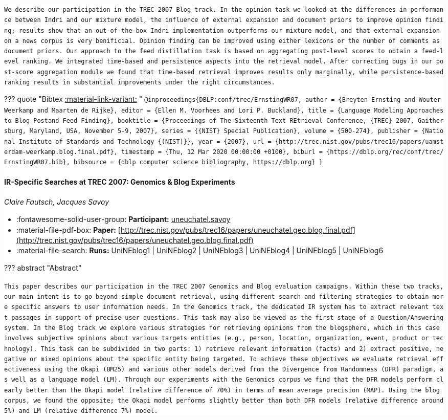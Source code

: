 	We describe our participation in the TREC 2007 Blog track. In the opinion task we looked at the differences in performance between Indri and our mixture model, the influence of external expansion and document priors to improve opinion finding; results show that an out-of-the-box Indri implementation outperforms our mixture model, and that external expansion on a news corpus is very benificial. Opinion finding can be improved using either lexicons or the number of comments as document priors. Our approach to the feed distillation task is based on aggregating post-level scores to obtain a feed-level ranking. We integrated time-based and persistence aspects into the retrieval model. After correcting bugs in our post-score aggregation module we found that time-based retrieval improves results only marginally, while persistence-based ranking results in substantial improvements under the right circumstances.
	

??? quote "Bibtex [:material-link-variant:](https://dblp.org/rec/conf/trec/ErnstingWR07.bib) "
	```
	@inproceedings{DBLP:conf/trec/ErnstingWR07,
		author = {Breyten Ernsting and Wouter Weerkamp and Maarten de Rijke},
		editor = {Ellen M. Voorhees and Lori P. Buckland},
		title = {Language Modeling Approaches to Blog Postand Feed Finding},
		booktitle = {Proceedings of The Sixteenth Text REtrieval Conference, {TREC} 2007, Gaithersburg, Maryland, USA, November 5-9, 2007},
		series = {{NIST} Special Publication},
		volume = {500-274},
		publisher = {National Institute of Standards and Technology {(NIST)}},
		year = {2007},
		url = {http://trec.nist.gov/pubs/trec16/papers/uamsterdam-weerkamp.blog.final.pdf},
		timestamp = {Thu, 12 Mar 2020 00:00:00 +0100},
		biburl = {https://dblp.org/rec/conf/trec/ErnstingWR07.bib},
		bibsource = {dblp computer science bibliography, https://dblp.org}
	}
	```

#### IR-Specific Searches at TREC 2007: Genomics & Blog Experiments

_Claire Fautsch, Jacques Savoy_

- :fontawesome-solid-user-group: **Participant:** [uneuchatel.savoy](./participants.md#uneuchatel.savoy)
- :material-file-pdf-box: **Paper:** [http://trec.nist.gov/pubs/trec16/papers/uneuchatel.geo.blog.final.pdf](http://trec.nist.gov/pubs/trec16/papers/uneuchatel.geo.blog.final.pdf)
- :material-file-search: **Runs:** [UniNEblog1](./runs.md#unineblog1) | [UniNEblog2](./runs.md#unineblog2) | [UniNEblog3](./runs.md#unineblog3) | [UniNEblog4](./runs.md#unineblog4) | [UniNEblog5](./runs.md#unineblog5) | [UniNEblog6](./runs.md#unineblog6)

??? abstract "Abstract"
	
	This paper describes our participation in the TREC 2007 Genomics and Blog evaluation campaigns. Within these two tracks, our main intent is to go beyond simple document retrieval, using different search and filtering strategies to obtain more specific answers to user information needs. In the Genomics track, the dedicated IR system has to extract relevant text passages in support of precise user questions. This task may also be viewed as the first stage of a Question/Answering system. In the Blog track we explore various strategies for retrieving opinions from the blogsphere, which in this case involves subjective opinions about various targets entities (e.g., person, location, organization, event, product or technology). This task can be subdivided in two parts: 1) retrieve relevant information (facts) and 2) extract positive, negative or mixed opinions about the specific entity being targeted. To achieve these objectives we evaluate retrieval effectiveness using the Okapi (BM25) and various other models derived from the Divergence from Randomness (DFR) paradigm, as well as a language model (LM). Through our experiments with the Genomics corpus we find that the DFR models perform clearly better than the Okapi model (relative difference of 70%) in terms of mean average precision (MAP). Using the blog corpus, we found the opposite; the Okapi model performs slightly better than both DFR models (relative difference around 5%) and LM (relative difference 7%) model.
	